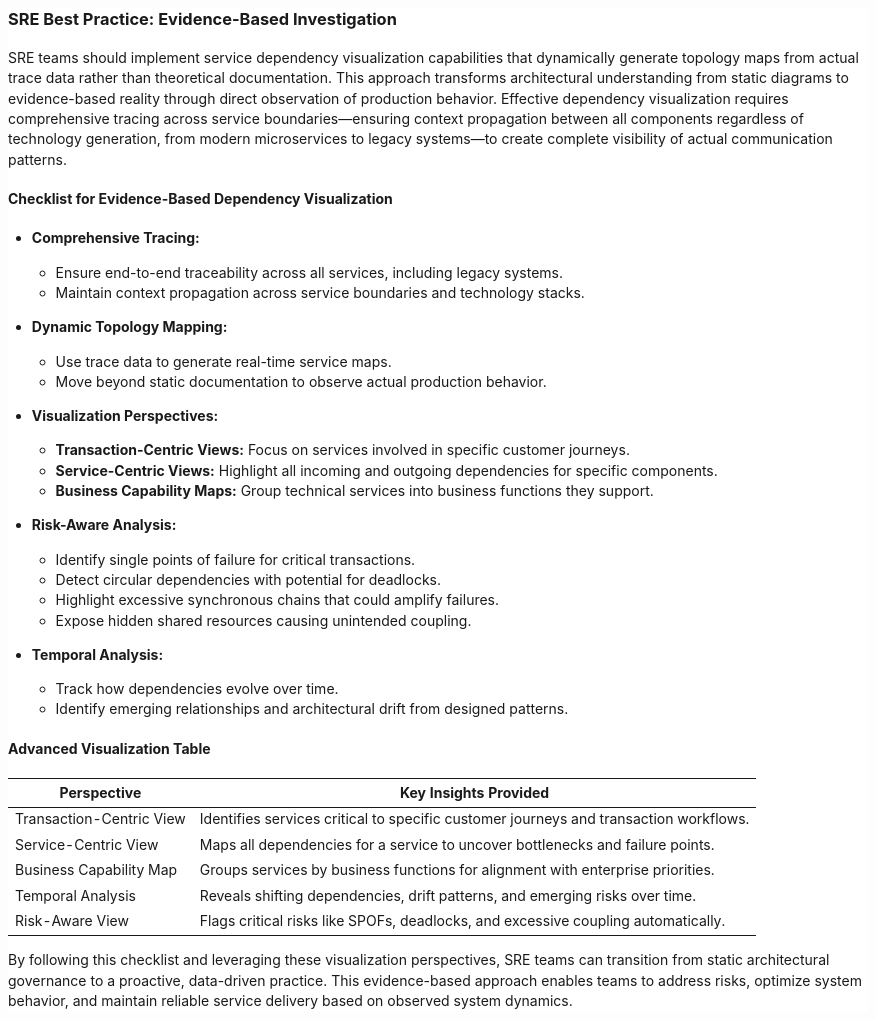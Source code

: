 ### SRE Best Practice: Evidence-Based Investigation

SRE teams should implement service dependency visualization capabilities that dynamically generate topology maps from actual trace data rather than theoretical documentation. This approach transforms architectural understanding from static diagrams to evidence-based reality through direct observation of production behavior. Effective dependency visualization requires comprehensive tracing across service boundaries—ensuring context propagation between all components regardless of technology generation, from modern microservices to legacy systems—to create complete visibility of actual communication patterns.

#### Checklist for Evidence-Based Dependency Visualization

- **Comprehensive Tracing:**

  - Ensure end-to-end traceability across all services, including legacy systems.
  - Maintain context propagation across service boundaries and technology stacks.

- **Dynamic Topology Mapping:**

  - Use trace data to generate real-time service maps.
  - Move beyond static documentation to observe actual production behavior.

- **Visualization Perspectives:**

  - **Transaction-Centric Views:** Focus on services involved in specific customer journeys.
  - **Service-Centric Views:** Highlight all incoming and outgoing dependencies for specific components.
  - **Business Capability Maps:** Group technical services into business functions they support.

- **Risk-Aware Analysis:**

  - Identify single points of failure for critical transactions.
  - Detect circular dependencies with potential for deadlocks.
  - Highlight excessive synchronous chains that could amplify failures.
  - Expose hidden shared resources causing unintended coupling.

- **Temporal Analysis:**

  - Track how dependencies evolve over time.
  - Identify emerging relationships and architectural drift from designed patterns.

#### Advanced Visualization Table

| Perspective | Key Insights Provided |
| ------------------------ | ------------------------------------------------------------------------------------- |
| Transaction-Centric View | Identifies services critical to specific customer journeys and transaction workflows. |
| Service-Centric View | Maps all dependencies for a service to uncover bottlenecks and failure points. |
| Business Capability Map | Groups services by business functions for alignment with enterprise priorities. |
| Temporal Analysis | Reveals shifting dependencies, drift patterns, and emerging risks over time. |
| Risk-Aware View | Flags critical risks like SPOFs, deadlocks, and excessive coupling automatically. |

By following this checklist and leveraging these visualization perspectives, SRE teams can transition from static architectural governance to a proactive, data-driven practice. This evidence-based approach enables teams to address risks, optimize system behavior, and maintain reliable service delivery based on observed system dynamics.
